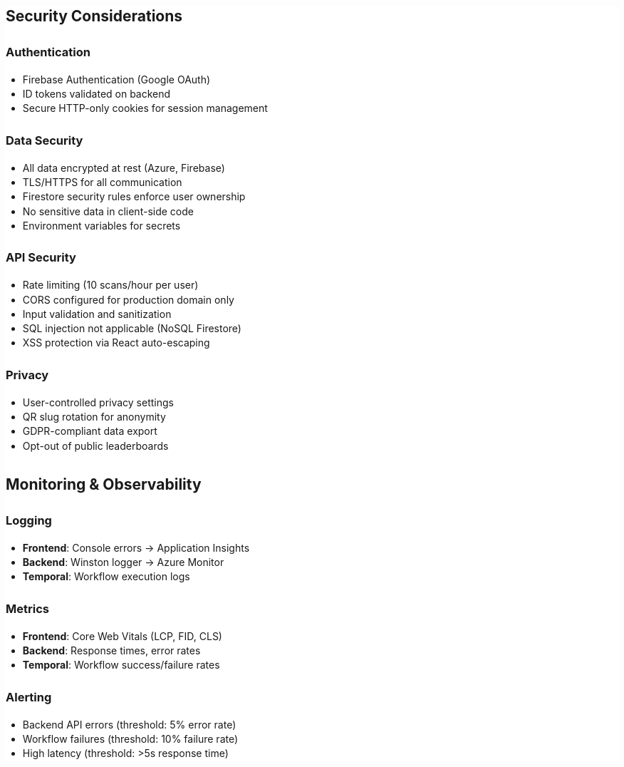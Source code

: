 ## Security Considerations

### Authentication

- Firebase Authentication (Google OAuth)
- ID tokens validated on backend
- Secure HTTP-only cookies for session management

### Data Security

- All data encrypted at rest (Azure, Firebase)
- TLS/HTTPS for all communication
- Firestore security rules enforce user ownership
- No sensitive data in client-side code
- Environment variables for secrets

### API Security

- Rate limiting (10 scans/hour per user)
- CORS configured for production domain only
- Input validation and sanitization
- SQL injection not applicable (NoSQL Firestore)
- XSS protection via React auto-escaping

### Privacy

- User-controlled privacy settings
- QR slug rotation for anonymity
- GDPR-compliant data export
- Opt-out of public leaderboards

## Monitoring & Observability

### Logging

- **Frontend**: Console errors → Application Insights
- **Backend**: Winston logger → Azure Monitor
- **Temporal**: Workflow execution logs

### Metrics

- **Frontend**: Core Web Vitals (LCP, FID, CLS)
- **Backend**: Response times, error rates
- **Temporal**: Workflow success/failure rates

### Alerting

- Backend API errors (threshold: 5% error rate)
- Workflow failures (threshold: 10% failure rate)
- High latency (threshold: >5s response time)
